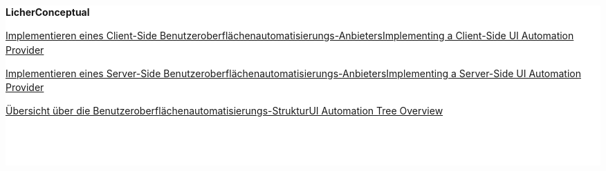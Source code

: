<dl> <dt>

<span data-ttu-id="8b065-180">**Licher**</span><span class="sxs-lookup"><span data-stu-id="8b065-180">**Conceptual**</span></span>
</dt> <dt>

[<span data-ttu-id="8b065-181">Implementieren eines Client-Side Benutzeroberflächenautomatisierungs-Anbieters</span><span class="sxs-lookup"><span data-stu-id="8b065-181">Implementing a Client-Side UI Automation Provider</span></span>](uiauto-clientsideprovider.md)
</dt> <dt>

[<span data-ttu-id="8b065-182">Implementieren eines Server-Side Benutzeroberflächenautomatisierungs-Anbieters</span><span class="sxs-lookup"><span data-stu-id="8b065-182">Implementing a Server-Side UI Automation Provider</span></span>](uiauto-serversideprovider.md)
</dt> <dt>

[<span data-ttu-id="8b065-183">Übersicht über die Benutzeroberflächenautomatisierungs-Struktur</span><span class="sxs-lookup"><span data-stu-id="8b065-183">UI Automation Tree Overview</span></span>](uiauto-treeoverview.md)
</dt> </dl>

 

 




